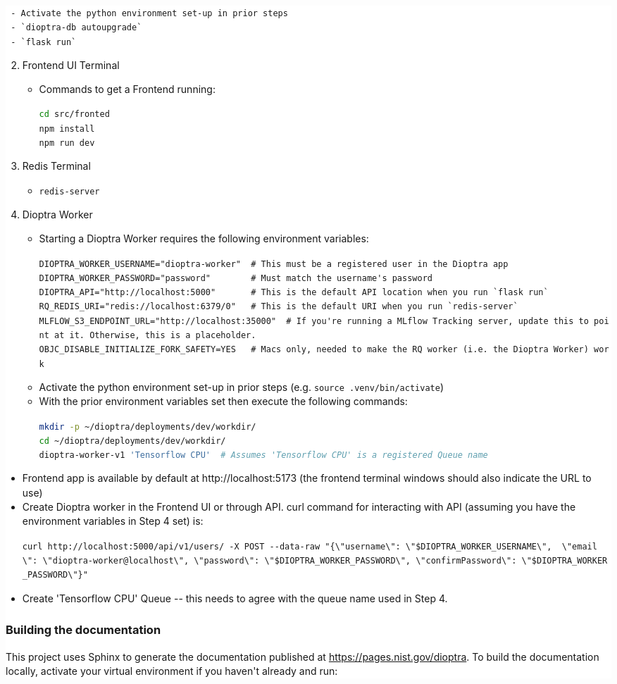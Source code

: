      - Activate the python environment set-up in prior steps
     - `dioptra-db autoupgrade`
     - `flask run`

  2. Frontend UI Terminal
     - Commands to get a Frontend running:
       ```bash
       cd src/fronted
       npm install
       npm run dev
       ```

  3. Redis Terminal
     - `redis-server`

  4. Dioptra Worker
     - Starting a Dioptra Worker requires the following environment variables:
       ```
       DIOPTRA_WORKER_USERNAME="dioptra-worker"  # This must be a registered user in the Dioptra app
       DIOPTRA_WORKER_PASSWORD="password"        # Must match the username's password
       DIOPTRA_API="http://localhost:5000"       # This is the default API location when you run `flask run`
       RQ_REDIS_URI="redis://localhost:6379/0"   # This is the default URI when you run `redis-server`
       MLFLOW_S3_ENDPOINT_URL="http://localhost:35000"  # If you're running a MLflow Tracking server, update this to point at it. Otherwise, this is a placeholder.
       OBJC_DISABLE_INITIALIZE_FORK_SAFETY=YES   # Macs only, needed to make the RQ worker (i.e. the Dioptra Worker) work
       ```
     - Activate the python environment set-up in prior steps (e.g. `source .venv/bin/activate`)
     - With the prior environment variables set then execute the following commands:
       ```bash
       mkdir -p ~/dioptra/deployments/dev/workdir/
       cd ~/dioptra/deployments/dev/workdir/
       dioptra-worker-v1 'Tensorflow CPU'  # Assumes 'Tensorflow CPU' is a registered Queue name
       ```
- Frontend app is available by default at http://localhost:5173 (the frontend terminal windows should also indicate the URL to use)
- Create Dioptra worker in the Frontend UI or through API. curl command for interacting with API (assuming you have the environment variables in Step 4 set) is:
  ```
  curl http://localhost:5000/api/v1/users/ -X POST --data-raw "{\"username\": \"$DIOPTRA_WORKER_USERNAME\",  \"email\": \"dioptra-worker@localhost\", \"password\": \"$DIOPTRA_WORKER_PASSWORD\", \"confirmPassword\": \"$DIOPTRA_WORKER_PASSWORD\"}"
  ```
- Create 'Tensorflow CPU' Queue -- this needs to agree with the queue name used in Step 4.

### Building the documentation

This project uses Sphinx to generate the documentation published at <https://pages.nist.gov/dioptra>.
To build the documentation locally, activate your virtual environment if you haven't already and run:
